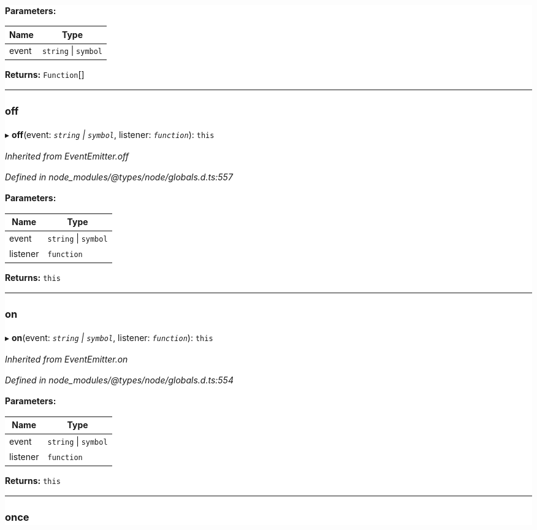**Parameters:**

| Name  | Type                 |
| ----- | -------------------- |
| event | `string` \| `symbol` |

**Returns:** `Function`[]

---

<a id="off"></a>

### off

▸ **off**(event: _`string` \| `symbol`_, listener: _`function`_): `this`

_Inherited from EventEmitter.off_

_Defined in node_modules/@types/node/globals.d.ts:557_

**Parameters:**

| Name     | Type                 |
| -------- | -------------------- |
| event    | `string` \| `symbol` |
| listener | `function`           |

**Returns:** `this`

---

<a id="on"></a>

### on

▸ **on**(event: _`string` \| `symbol`_, listener: _`function`_): `this`

_Inherited from EventEmitter.on_

_Defined in node_modules/@types/node/globals.d.ts:554_

**Parameters:**

| Name     | Type                 |
| -------- | -------------------- |
| event    | `string` \| `symbol` |
| listener | `function`           |

**Returns:** `this`

---

<a id="once"></a>

### once
